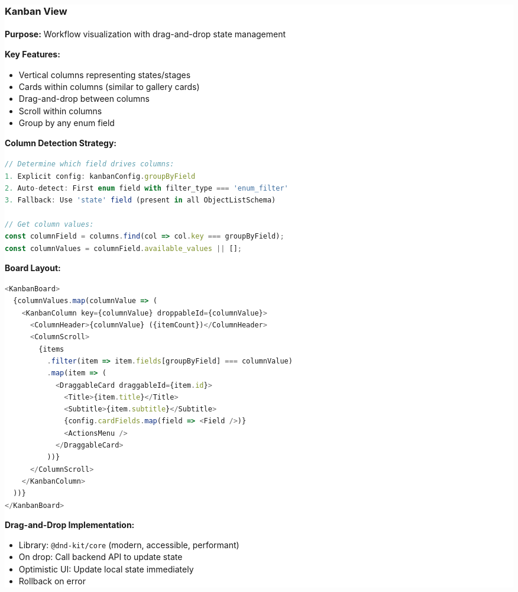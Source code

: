 ### Kanban View

**Purpose:** Workflow visualization with drag-and-drop state management

**Key Features:**

- Vertical columns representing states/stages
- Cards within columns (similar to gallery cards)
- Drag-and-drop between columns
- Scroll within columns
- Group by any enum field

**Column Detection Strategy:**

```typescript
// Determine which field drives columns:
1. Explicit config: kanbanConfig.groupByField
2. Auto-detect: First enum field with filter_type === 'enum_filter'
3. Fallback: Use 'state' field (present in all ObjectListSchema)

// Get column values:
const columnField = columns.find(col => col.key === groupByField);
const columnValues = columnField.available_values || [];
```

**Board Layout:**

```typescript
<KanbanBoard>
  {columnValues.map(columnValue => (
    <KanbanColumn key={columnValue} droppableId={columnValue}>
      <ColumnHeader>{columnValue} ({itemCount})</ColumnHeader>
      <ColumnScroll>
        {items
          .filter(item => item.fields[groupByField] === columnValue)
          .map(item => (
            <DraggableCard draggableId={item.id}>
              <Title>{item.title}</Title>
              <Subtitle>{item.subtitle}</Subtitle>
              {config.cardFields.map(field => <Field />)}
              <ActionsMenu />
            </DraggableCard>
          ))}
      </ColumnScroll>
    </KanbanColumn>
  ))}
</KanbanBoard>
```

**Drag-and-Drop Implementation:**

- Library: `@dnd-kit/core` (modern, accessible, performant)
- On drop: Call backend API to update state
- Optimistic UI: Update local state immediately
- Rollback on error
